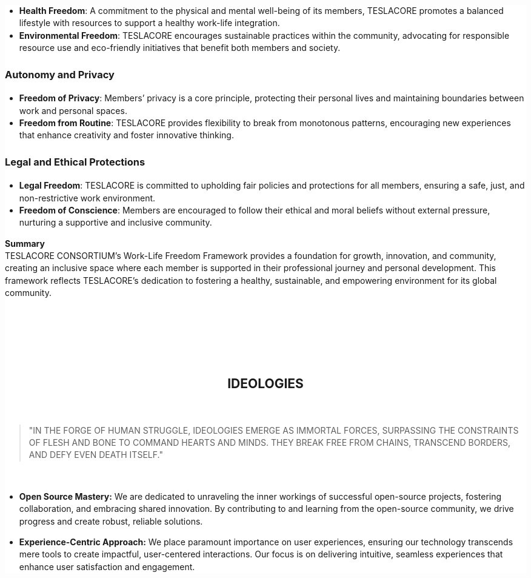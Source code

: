 - **Health Freedom**: A commitment to the physical and mental well-being of its members, TESLACORE promotes a balanced lifestyle with resources to support a healthy work-life integration.
- **Environmental Freedom**: TESLACORE encourages sustainable practices within the community, advocating for responsible resource use and eco-friendly initiatives that benefit both members and society.

 

### Autonomy and Privacy

- **Freedom of Privacy**: Members’ privacy is a core principle, protecting their personal lives and maintaining boundaries between work and personal spaces.
- **Freedom from Routine**: TESLACORE provides flexibility to break from monotonous patterns, encouraging new experiences that enhance creativity and foster innovative thinking.

 

### Legal and Ethical Protections

- **Legal Freedom**: TESLACORE is committed to upholding fair policies and protections for all members, ensuring a safe, just, and non-restrictive work environment.
- **Freedom of Conscience**: Members are encouraged to follow their ethical and moral beliefs without external pressure, nurturing a supportive and inclusive community.

 

**Summary**  
TESLACORE CONSORTIUM’s Work-Life Freedom Framework provides a foundation for growth, innovation, and community, creating an inclusive space where each member is supported in their professional journey and personal development. This framework reflects TESLACORE’s dedication to fostering a healthy, sustainable, and empowering environment for its global community.



<br>
<br>
<br>
<br>


<h2 align="center">IDEOLOGIES</h2>


<br>

  

> "IN THE FORGE OF HUMAN STRUGGLE, IDEOLOGIES EMERGE AS IMMORTAL FORCES, SURPASSING THE CONSTRAINTS OF FLESH AND BONE TO COMMAND HEARTS AND MINDS. THEY BREAK FREE FROM CHAINS, TRANSCEND BORDERS, AND DEFY EVEN DEATH ITSELF."


<br>

 
- **Open Source Mastery:** We are dedicated to unraveling the inner workings of successful open-source projects, fostering collaboration, and embracing shared innovation. By contributing to and learning from the open-source community, we drive progress and create robust, reliable solutions.

- **Experience-Centric Approach:** We place paramount importance on user experiences, ensuring our technology transcends mere tools to create impactful, user-centered interactions. Our focus is on delivering intuitive, seamless experiences that enhance user satisfaction and engagement.

